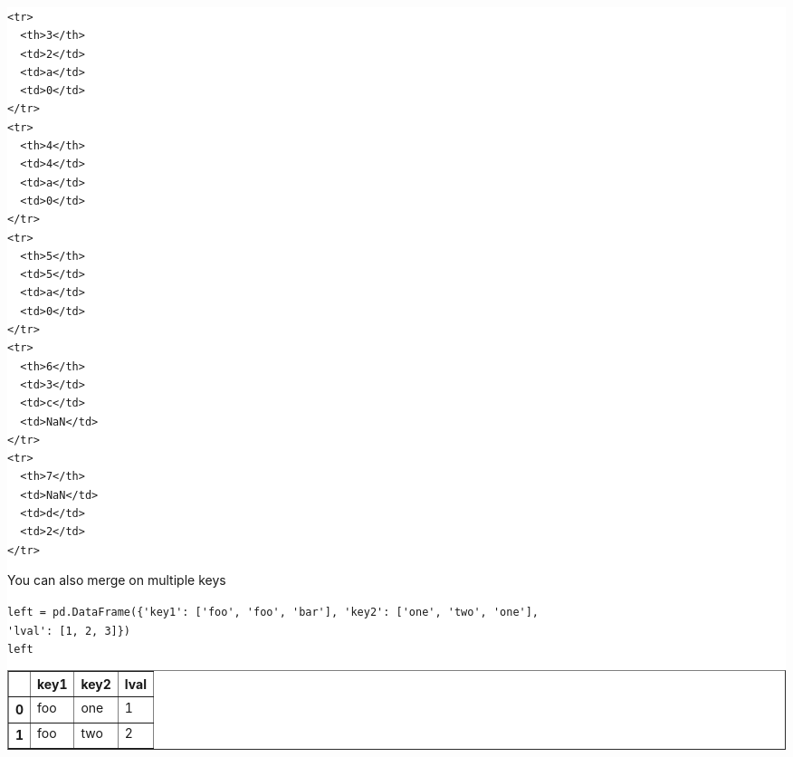     <tr>
      <th>3</th>
      <td>2</td>
      <td>a</td>
      <td>0</td>
    </tr>
    <tr>
      <th>4</th>
      <td>4</td>
      <td>a</td>
      <td>0</td>
    </tr>
    <tr>
      <th>5</th>
      <td>5</td>
      <td>a</td>
      <td>0</td>
    </tr>
    <tr>
      <th>6</th>
      <td>3</td>
      <td>c</td>
      <td>NaN</td>
    </tr>
    <tr>
      <th>7</th>
      <td>NaN</td>
      <td>d</td>
      <td>2</td>
    </tr>
  </tbody>
</table>
</div>



You can also merge on multiple keys


    left = pd.DataFrame({'key1': ['foo', 'foo', 'bar'], 'key2': ['one', 'two', 'one'],
    'lval': [1, 2, 3]})
    left




<div>
<table border="1" class="dataframe">
  <thead>
    <tr style="text-align: right;">
      <th></th>
      <th>key1</th>
      <th>key2</th>
      <th>lval</th>
    </tr>
  </thead>
  <tbody>
    <tr>
      <th>0</th>
      <td>foo</td>
      <td>one</td>
      <td>1</td>
    </tr>
    <tr>
      <th>1</th>
      <td>foo</td>
      <td>two</td>
      <td>2</td>